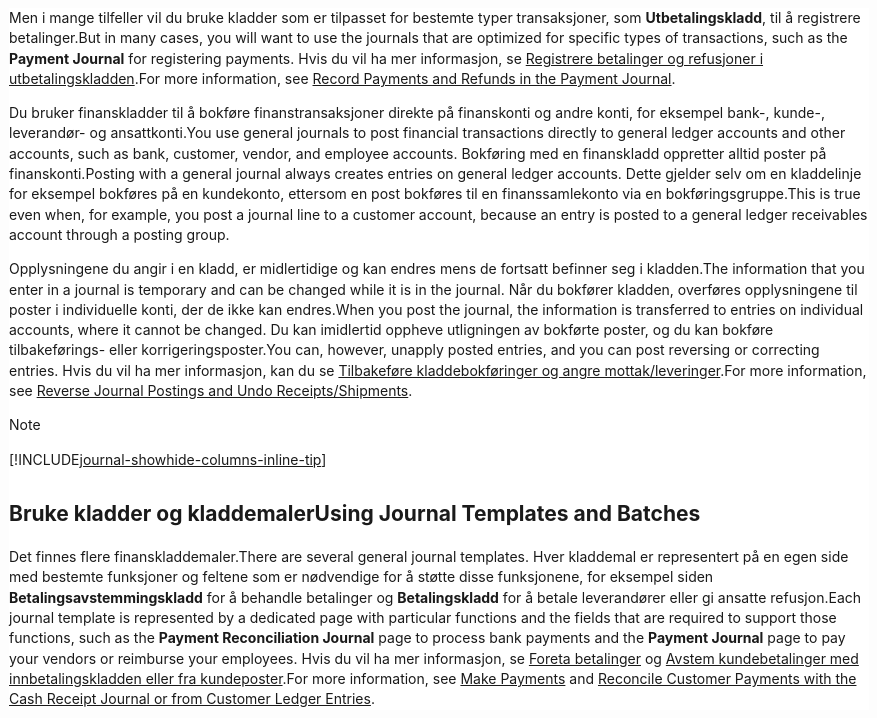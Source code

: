 <span data-ttu-id="84d6c-110">Men i mange tilfeller vil du bruke kladder som er tilpasset for bestemte typer transaksjoner, som **Utbetalingskladd**, til å registrere betalinger.</span><span class="sxs-lookup"><span data-stu-id="84d6c-110">But in many cases, you will want to use the journals that are optimized for specific types of transactions, such as the **Payment Journal** for registering payments.</span></span> <span data-ttu-id="84d6c-111">Hvis du vil ha mer informasjon, se [Registrere betalinger og refusjoner i utbetalingskladden](payables-how-post-payments-refunds.md).</span><span class="sxs-lookup"><span data-stu-id="84d6c-111">For more information, see [Record Payments and Refunds in the Payment Journal](payables-how-post-payments-refunds.md).</span></span>  

<span data-ttu-id="84d6c-112">Du bruker finanskladder til å bokføre finanstransaksjoner direkte på finanskonti og andre konti, for eksempel bank-, kunde-, leverandør- og ansattkonti.</span><span class="sxs-lookup"><span data-stu-id="84d6c-112">You use general journals to post financial transactions directly to general ledger accounts and other accounts, such as bank, customer, vendor, and employee accounts.</span></span> <span data-ttu-id="84d6c-113">Bokføring med en finanskladd oppretter alltid poster på finanskonti.</span><span class="sxs-lookup"><span data-stu-id="84d6c-113">Posting with a general journal always creates entries on general ledger accounts.</span></span> <span data-ttu-id="84d6c-114">Dette gjelder selv om en kladdelinje for eksempel bokføres på en kundekonto, ettersom en post bokføres til en finanssamlekonto via en bokføringsgruppe.</span><span class="sxs-lookup"><span data-stu-id="84d6c-114">This is true even when, for example, you post a journal line to a customer account, because an entry is posted to a general ledger receivables account through a posting group.</span></span>

<span data-ttu-id="84d6c-115">Opplysningene du angir i en kladd, er midlertidige og kan endres mens de fortsatt befinner seg i kladden.</span><span class="sxs-lookup"><span data-stu-id="84d6c-115">The information that you enter in a journal is temporary and can be changed while it is in the journal.</span></span> <span data-ttu-id="84d6c-116">Når du bokfører kladden, overføres opplysningene til poster i individuelle konti, der de ikke kan endres.</span><span class="sxs-lookup"><span data-stu-id="84d6c-116">When you post the journal, the information is transferred to entries on individual accounts, where it cannot be changed.</span></span> <span data-ttu-id="84d6c-117">Du kan imidlertid oppheve utligningen av bokførte poster, og du kan bokføre tilbakeførings- eller korrigeringsposter.</span><span class="sxs-lookup"><span data-stu-id="84d6c-117">You can, however, unapply posted entries, and you can post reversing or correcting entries.</span></span> <span data-ttu-id="84d6c-118">Hvis du vil ha mer informasjon, kan du se [Tilbakeføre kladdebokføringer og angre mottak/leveringer](finance-how-reverse-journal-posting.md).</span><span class="sxs-lookup"><span data-stu-id="84d6c-118">For more information, see [Reverse Journal Postings and Undo Receipts/Shipments](finance-how-reverse-journal-posting.md).</span></span>

> [!NOTE]
> [!INCLUDE[journal-showhide-columns-inline-tip](includes/journal-showhide-columns-inline-tip.md)]  

## <a name="using-journal-templates-and-batches"></a><span data-ttu-id="84d6c-119">Bruke kladder og kladdemaler</span><span class="sxs-lookup"><span data-stu-id="84d6c-119">Using Journal Templates and Batches</span></span>

<span data-ttu-id="84d6c-120">Det finnes flere finanskladdemaler.</span><span class="sxs-lookup"><span data-stu-id="84d6c-120">There are several general journal templates.</span></span> <span data-ttu-id="84d6c-121">Hver kladdemal er representert på en egen side med bestemte funksjoner og feltene som er nødvendige for å støtte disse funksjonene, for eksempel siden **Betalingsavstemmingskladd** for å behandle betalinger og **Betalingskladd** for å betale leverandører eller gi ansatte refusjon.</span><span class="sxs-lookup"><span data-stu-id="84d6c-121">Each journal template is represented by a dedicated page with particular functions and the fields that are required to support those functions, such as the **Payment Reconciliation Journal** page to process bank payments and the **Payment Journal** page to pay your vendors or reimburse your employees.</span></span> <span data-ttu-id="84d6c-122">Hvis du vil ha mer informasjon, se [Foreta betalinger](payables-make-payments.md) og [Avstem kundebetalinger med innbetalingskladden eller fra kundeposter](receivables-how-apply-sales-transactions-manually.md).</span><span class="sxs-lookup"><span data-stu-id="84d6c-122">For more information, see [Make Payments](payables-make-payments.md) and [Reconcile Customer Payments with the Cash Receipt Journal or from Customer Ledger Entries](receivables-how-apply-sales-transactions-manually.md).</span></span>
